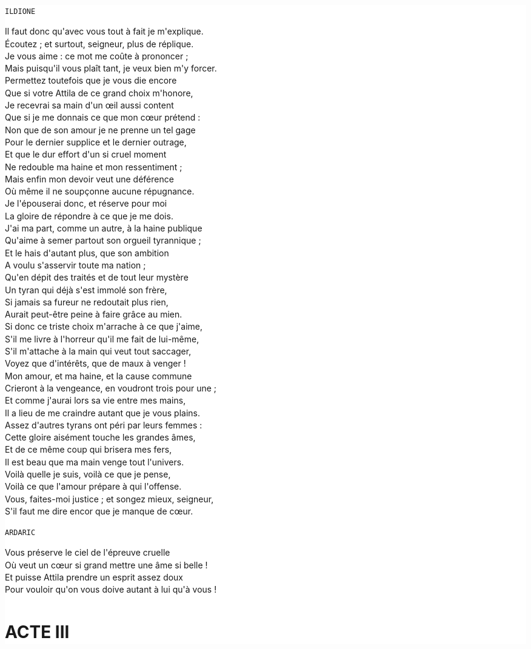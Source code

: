     ILDIONE
Il faut donc qu'avec vous tout à fait je m'explique.  
Écoutez ; et surtout, seigneur, plus de réplique.  
Je vous aime : ce mot me coûte à prononcer ;  
Mais puisqu'il vous plaît tant, je veux bien m'y forcer.  
Permettez toutefois que je vous die encore  
Que si votre Attila de ce grand choix m'honore,  
Je recevrai sa main d'un œil aussi content  
Que si je me donnais ce que mon cœur prétend :  
Non que de son amour je ne prenne un tel gage  
Pour le dernier supplice et le dernier outrage,  
Et que le dur effort d'un si cruel moment  
Ne redouble ma haine et mon ressentiment ;  
Mais enfin mon devoir veut une déférence  
Où même il ne soupçonne aucune répugnance.  
Je l'épouserai donc, et réserve pour moi  
La gloire de répondre à ce que je me dois.  
J'ai ma part, comme un autre, à la haine publique  
Qu'aime à semer partout son orgueil tyrannique ;  
Et le hais d'autant plus, que son ambition  
A voulu s'asservir toute ma nation ;  
Qu'en dépit des traités et de tout leur mystère  
Un tyran qui déjà s'est immolé son frère,  
Si jamais sa fureur ne redoutait plus rien,  
Aurait peut-être peine à faire grâce au mien.  
Si donc ce triste choix m'arrache à ce que j'aime,  
S'il me livre à l'horreur qu'il me fait de lui-même,  
S'il m'attache à la main qui veut tout saccager,  
Voyez que d'intérêts, que de maux à venger !  
Mon amour, et ma haine, et la cause commune  
Crieront à la vengeance, en voudront trois pour une ;  
Et comme j'aurai lors sa vie entre mes mains,  
Il a lieu de me craindre autant que je vous plains.  
Assez d'autres tyrans ont péri par leurs femmes :  
Cette gloire aisément touche les grandes âmes,  
Et de ce même coup qui brisera mes fers,  
Il est beau que ma main venge tout l'univers.  
Voilà quelle je suis, voilà ce que je pense,  
Voilà ce que l'amour prépare à qui l'offense.  
Vous, faites-moi justice ; et songez mieux, seigneur,  
S'il faut me dire encor que je manque de cœur.  

    ARDARIC
Vous préserve le ciel de l'épreuve cruelle  
Où veut un cœur si grand mettre une âme si belle !  
Et puisse Attila prendre un esprit assez doux  
Pour vouloir qu'on vous doive autant à lui qu'à vous !  


# ACTE III
